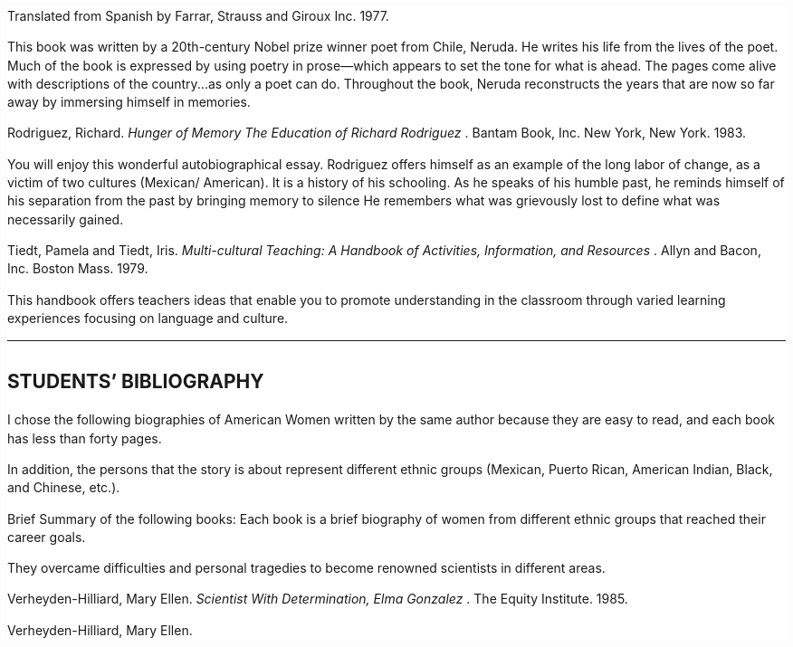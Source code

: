 Translated from Spanish by Farrar, Strauss and Giroux Inc. 1977.
</p>
<p>
This book was written by a 20th-century Nobel prize winner poet from Chile, Neruda. He writes his life from the lives of the poet. Much of the book is expressed by using poetry in prose—which appears to set the tone for what is ahead. The pages come alive with descriptions of the country...as only a poet can do. Throughout the book, Neruda reconstructs the years that are now so far away by immersing himself in memories.
</p>
<p>
Rodriguez, Richard.
<i>
Hunger of Memory The Education of Richard Rodriguez
</i>
. Bantam Book, Inc. New York, New York. 1983.
</p>
<p>
You will enjoy this wonderful autobiographical essay. Rodriguez offers himself as an example of the long labor of change, as a victim of two cultures (Mexican/ American). It is a history of his schooling. As he speaks of his humble past, he reminds himself of his separation from the past by bringing memory to silence He remembers what was grievously lost to define what was necessarily gained.
</p>
<p>
Tiedt, Pamela and Tiedt, Iris.
<i>
Multi-cultural Teaching: A Handbook of Activities, Information, and Resources
</i>
. Allyn and Bacon, Inc. Boston Mass. 1979.
</p>
<p>
This handbook offers teachers ideas that enable you to promote understanding in the classroom through varied learning experiences focusing on language and culture.
</p>
<hr/>
<h2>
STUDENTS’ BIBLIOGRAPHY
<i>
<b>
</b>
</i>
</h2>
I chose the following biographies of American Women written by the same author because they are easy to read, and each book has less than forty pages.
<p>
In addition, the persons that the story is about represent different ethnic groups (Mexican, Puerto Rican, American Indian, Black, and Chinese, etc.).
</p>
<p>
Brief Summary of the following books: Each book is a brief biography of women from different ethnic groups that reached their career goals.
</p>
<p>
They overcame difficulties and personal tragedies to become renowned scientists in different areas.
</p>
<p>
Verheyden-Hilliard, Mary Ellen.
<i>
Scientist With Determination, Elma Gonzalez
</i>
. The Equity Institute. 1985.
</p>
<p>
Verheyden-Hilliard, Mary Ellen.
<i>
